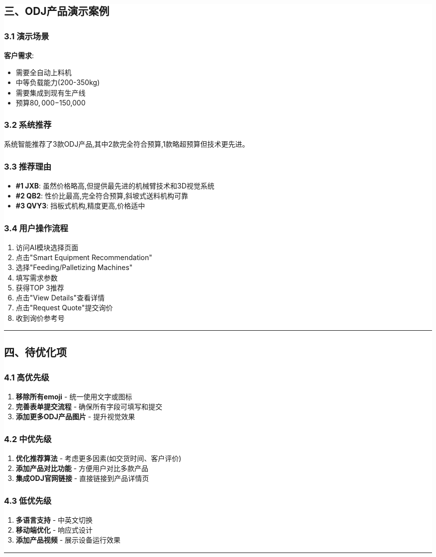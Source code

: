 
## 三、ODJ产品演示案例

### 3.1 演示场景
**客户需求**:
- 需要全自动上料机
- 中等负载能力(200-350kg)
- 需要集成到现有生产线
- 预算$80,000-$150,000

### 3.2 系统推荐
系统智能推荐了3款ODJ产品,其中2款完全符合预算,1款略超预算但技术更先进。

### 3.3 推荐理由
- **#1 JXB**: 虽然价格略高,但提供最先进的机械臂技术和3D视觉系统
- **#2 QB2**: 性价比最高,完全符合预算,斜坡式送料机构可靠
- **#3 QVY3**: 挡板式机构,精度更高,价格适中

### 3.4 用户操作流程
1. 访问AI模块选择页面
2. 点击"Smart Equipment Recommendation"
3. 选择"Feeding/Palletizing Machines"
4. 填写需求参数
5. 获得TOP 3推荐
6. 点击"View Details"查看详情
7. 点击"Request Quote"提交询价
8. 收到询价参考号

---

## 四、待优化项

### 4.1 高优先级
1. **移除所有emoji** - 统一使用文字或图标
2. **完善表单提交流程** - 确保所有字段可填写和提交
3. **添加更多ODJ产品图片** - 提升视觉效果

### 4.2 中优先级
1. **优化推荐算法** - 考虑更多因素(如交货时间、客户评价)
2. **添加产品对比功能** - 方便用户对比多款产品
3. **集成ODJ官网链接** - 直接链接到产品详情页

### 4.3 低优先级
1. **多语言支持** - 中英文切换
2. **移动端优化** - 响应式设计
3. **添加产品视频** - 展示设备运行效果

---
